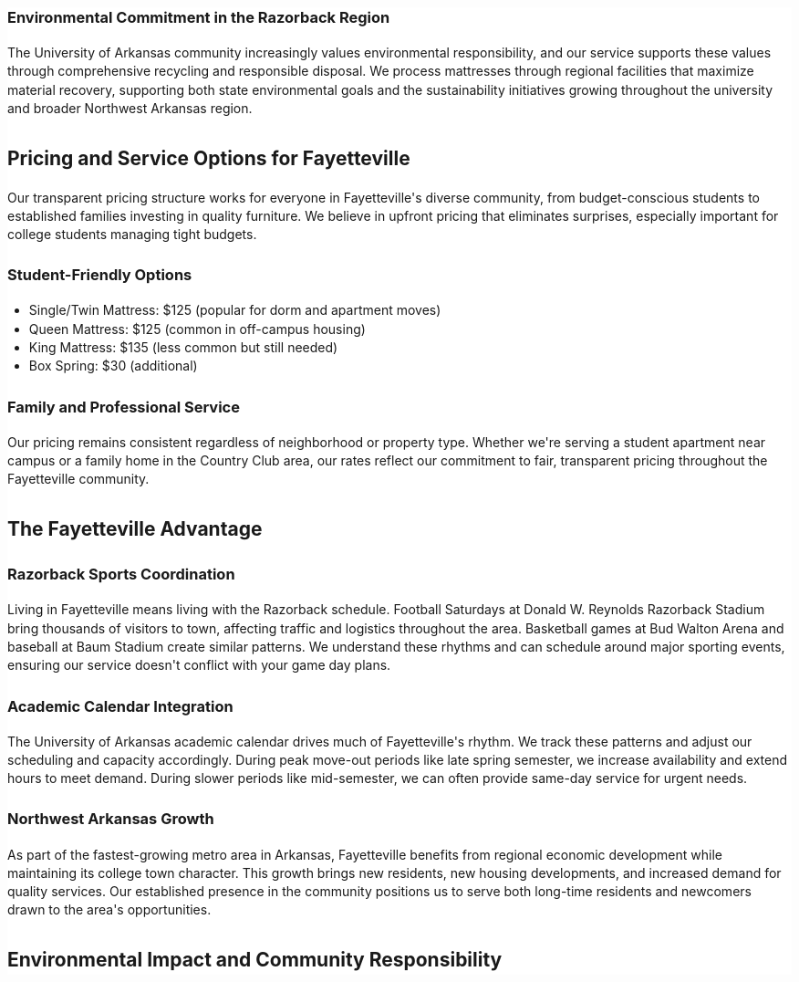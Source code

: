 ### Environmental Commitment in the Razorback Region

The University of Arkansas community increasingly values environmental responsibility, and our service supports these values through comprehensive recycling and responsible disposal. We process mattresses through regional facilities that maximize material recovery, supporting both state environmental goals and the sustainability initiatives growing throughout the university and broader Northwest Arkansas region.

## Pricing and Service Options for Fayetteville

Our transparent pricing structure works for everyone in Fayetteville's diverse community, from budget-conscious students to established families investing in quality furniture. We believe in upfront pricing that eliminates surprises, especially important for college students managing tight budgets.

### Student-Friendly Options
- Single/Twin Mattress: $125 (popular for dorm and apartment moves)
- Queen Mattress: $125 (common in off-campus housing)
- King Mattress: $135 (less common but still needed)
- Box Spring: $30 (additional)

### Family and Professional Service

Our pricing remains consistent regardless of neighborhood or property type. Whether we're serving a student apartment near campus or a family home in the Country Club area, our rates reflect our commitment to fair, transparent pricing throughout the Fayetteville community.

## The Fayetteville Advantage

### Razorback Sports Coordination

Living in Fayetteville means living with the Razorback schedule. Football Saturdays at Donald W. Reynolds Razorback Stadium bring thousands of visitors to town, affecting traffic and logistics throughout the area. Basketball games at Bud Walton Arena and baseball at Baum Stadium create similar patterns. We understand these rhythms and can schedule around major sporting events, ensuring our service doesn't conflict with your game day plans.

### Academic Calendar Integration

The University of Arkansas academic calendar drives much of Fayetteville's rhythm. We track these patterns and adjust our scheduling and capacity accordingly. During peak move-out periods like late spring semester, we increase availability and extend hours to meet demand. During slower periods like mid-semester, we can often provide same-day service for urgent needs.

### Northwest Arkansas Growth

As part of the fastest-growing metro area in Arkansas, Fayetteville benefits from regional economic development while maintaining its college town character. This growth brings new residents, new housing developments, and increased demand for quality services. Our established presence in the community positions us to serve both long-time residents and newcomers drawn to the area's opportunities.

## Environmental Impact and Community Responsibility
